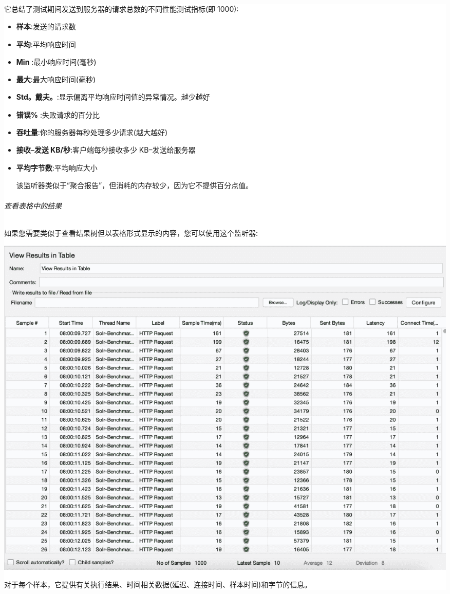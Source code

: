 它总结了测试期间发送到服务器的请求总数的不同性能测试指标(即 1000):

*   **样本**:发送的请求数
*   **平均**:平均响应时间
*   **Min** :最小响应时间(毫秒)
*   **最大**:最大响应时间(毫秒)
*   **Std。戴夫。**:显示偏离平均响应时间值的异常情况。越少越好
*   **错误%** :失败请求的百分比
*   **吞吐量**:你的服务器每秒处理多少请求(越大越好)
*   **接收**–**发送 KB/秒**:客户端每秒接收多少 KB–发送给服务器
*   **平均字节数**:平均响应大小

    该监听器类似于“聚合报告”，但消耗的内存较少，因为它不提供百分点值。

###### 查看表格中的结果

如果您需要类似于查看结果树但以表格形式显示的内容，您可以使用这个监听器:

![](img/45c53a7be24323e0de3b4b6af2792068.png)

对于每个样本，它提供有关执行结果、时间相关数据(延迟、连接时间、样本时间)和字节的信息。
